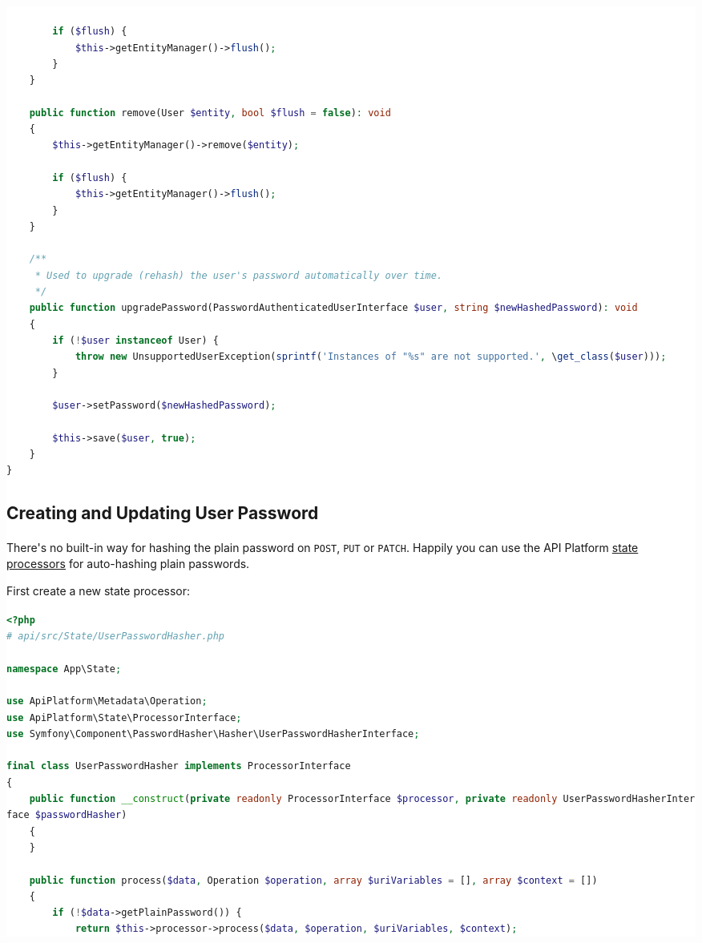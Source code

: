 ```php

        if ($flush) {
            $this->getEntityManager()->flush();
        }
    }

    public function remove(User $entity, bool $flush = false): void
    {
        $this->getEntityManager()->remove($entity);

        if ($flush) {
            $this->getEntityManager()->flush();
        }
    }

    /**
     * Used to upgrade (rehash) the user's password automatically over time.
     */
    public function upgradePassword(PasswordAuthenticatedUserInterface $user, string $newHashedPassword): void
    {
        if (!$user instanceof User) {
            throw new UnsupportedUserException(sprintf('Instances of "%s" are not supported.', \get_class($user)));
        }

        $user->setPassword($newHashedPassword);

        $this->save($user, true);
    }
}
```

## Creating and Updating User Password

There's no built-in way for hashing the plain password on `POST`, `PUT` or `PATCH`.
Happily you can use the API Platform [state processors](/docs/guide/hook-a-persistence-layer-with-a-processor) for
auto-hashing plain passwords.

First create a new state processor:

```php
<?php
# api/src/State/UserPasswordHasher.php

namespace App\State;

use ApiPlatform\Metadata\Operation;
use ApiPlatform\State\ProcessorInterface;
use Symfony\Component\PasswordHasher\Hasher\UserPasswordHasherInterface;

final class UserPasswordHasher implements ProcessorInterface
{
    public function __construct(private readonly ProcessorInterface $processor, private readonly UserPasswordHasherInterface $passwordHasher)
    {
    }

    public function process($data, Operation $operation, array $uriVariables = [], array $context = [])
    {
        if (!$data->getPlainPassword()) {
            return $this->processor->process($data, $operation, $uriVariables, $context);
```